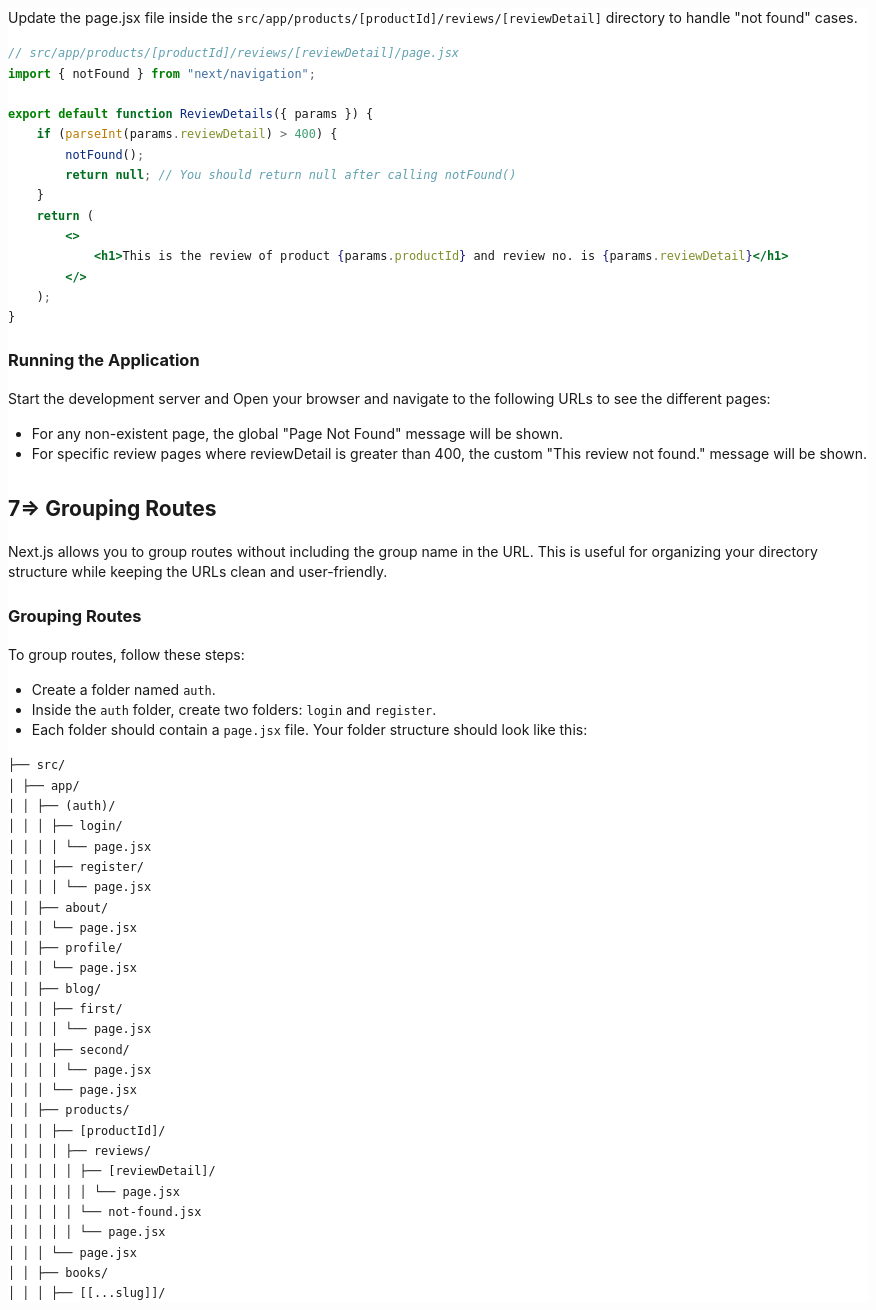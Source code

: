 Update the page.jsx file inside the `src/app/products/[productId]/reviews/[reviewDetail]` directory to handle "not found" cases.
```jsx
// src/app/products/[productId]/reviews/[reviewDetail]/page.jsx
import { notFound } from "next/navigation";

export default function ReviewDetails({ params }) {
    if (parseInt(params.reviewDetail) > 400) {
        notFound();
        return null; // You should return null after calling notFound()
    }
    return (
        <>
            <h1>This is the review of product {params.productId} and review no. is {params.reviewDetail}</h1>
        </>
    );
}
```
### Running the Application
Start the development server and Open your browser and navigate to the following URLs to see the different pages:
- For any non-existent page, the global "Page Not Found" message will be shown.
- For specific review pages where reviewDetail is greater than 400, the custom "This review not found." message will be shown.
## 7=> Grouping Routes
Next.js allows you to group routes without including the group name in the URL. This is useful for organizing your directory structure while keeping the URLs clean and user-friendly.
### Grouping Routes
To group routes, follow these steps:
- Create a folder named `auth`.
- Inside the `auth` folder, create two folders: `login` and `register`.
- Each folder should contain a `page.jsx` file.
Your folder structure should look like this:
```
├── src/
│ ├── app/
│ │ ├── (auth)/
│ │ │ ├── login/
│ │ │ │ └── page.jsx
│ │ │ ├── register/
│ │ │ │ └── page.jsx
│ │ ├── about/
│ │ │ └── page.jsx
│ │ ├── profile/
│ │ │ └── page.jsx
│ │ ├── blog/
│ │ │ ├── first/
│ │ │ │ └── page.jsx
│ │ │ ├── second/
│ │ │ │ └── page.jsx
│ │ │ └── page.jsx
│ │ ├── products/
│ │ │ ├── [productId]/
│ │ │ │ ├── reviews/
│ │ │ │ │ ├── [reviewDetail]/
│ │ │ │ │ │ └── page.jsx
│ │ │ │ │ └── not-found.jsx
│ │ │ │ │ └── page.jsx
│ │ │ └── page.jsx
│ │ ├── books/
│ │ │ ├── [[...slug]]/
```